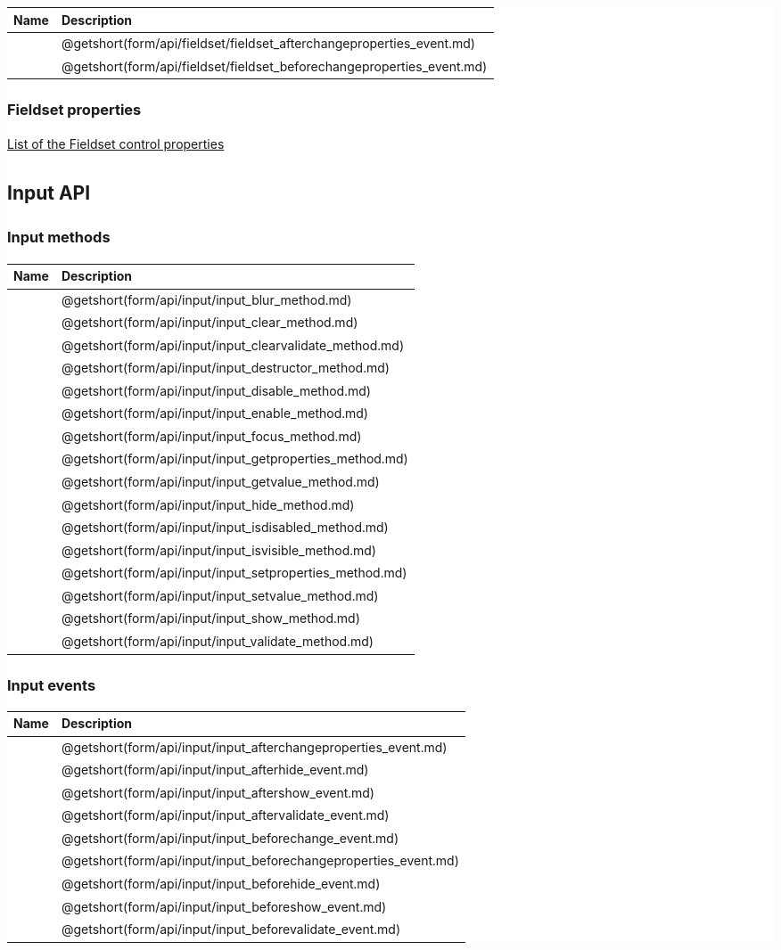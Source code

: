 | Name                                                    		 | Description                                                    		|
| :------------------------------------------------------------- | :------------------------------------------------------------------- |
| [](form/api/fieldset/fieldset_afterchangeproperties_event.md)  | @getshort(form/api/fieldset/fieldset_afterchangeproperties_event.md) |
| [](form/api/fieldset/fieldset_beforechangeproperties_event.md) | @getshort(form/api/fieldset/fieldset_beforechangeproperties_event.md)|

### Fieldset properties

[List of the Fieldset control properties](form/api/fieldset/api_fieldset_properties.md) 

## Input API

### Input methods

| Name                                             | Description                                             |
| :----------------------------------------------- | :------------------------------------------------------ |
| [](form/api/input/input_blur_method.md)          | @getshort(form/api/input/input_blur_method.md)          |
| [](form/api/input/input_clear_method.md)         | @getshort(form/api/input/input_clear_method.md)         |
| [](form/api/input/input_clearvalidate_method.md) | @getshort(form/api/input/input_clearvalidate_method.md) |
| [](form/api/input/input_destructor_method.md)    | @getshort(form/api/input/input_destructor_method.md)    |
| [](form/api/input/input_disable_method.md)       | @getshort(form/api/input/input_disable_method.md)       |
| [](form/api/input/input_enable_method.md)        | @getshort(form/api/input/input_enable_method.md)        |
| [](form/api/input/input_focus_method.md)         | @getshort(form/api/input/input_focus_method.md)         |
| [](form/api/input/input_getproperties_method.md) | @getshort(form/api/input/input_getproperties_method.md) |
| [](form/api/input/input_getvalue_method.md)      | @getshort(form/api/input/input_getvalue_method.md)      |
| [](form/api/input/input_hide_method.md)          | @getshort(form/api/input/input_hide_method.md)          |
| [](form/api/input/input_isdisabled_method.md)    | @getshort(form/api/input/input_isdisabled_method.md)    |
| [](form/api/input/input_isvisible_method.md)     | @getshort(form/api/input/input_isvisible_method.md)     |
| [](form/api/input/input_setproperties_method.md) | @getshort(form/api/input/input_setproperties_method.md) |
| [](form/api/input/input_setvalue_method.md)      | @getshort(form/api/input/input_setvalue_method.md)      |
| [](form/api/input/input_show_method.md)          | @getshort(form/api/input/input_show_method.md)          |
| [](form/api/input/input_validate_method.md)      | @getshort(form/api/input/input_validate_method.md)      |

### Input events

| Name                                                     | Description                                                     |
| :------------------------------------------------------- | :-------------------------------------------------------------- |
| [](form/api/input/input_afterchangeproperties_event.md)  | @getshort(form/api/input/input_afterchangeproperties_event.md)  |
| [](form/api/input/input_afterhide_event.md)              | @getshort(form/api/input/input_afterhide_event.md)              |
| [](form/api/input/input_aftershow_event.md)              | @getshort(form/api/input/input_aftershow_event.md)              |
| [](form/api/input/input_aftervalidate_event.md)          | @getshort(form/api/input/input_aftervalidate_event.md)          |
| [](form/api/input/input_beforechange_event.md)           | @getshort(form/api/input/input_beforechange_event.md)           |
| [](form/api/input/input_beforechangeproperties_event.md) | @getshort(form/api/input/input_beforechangeproperties_event.md) |
| [](form/api/input/input_beforehide_event.md)             | @getshort(form/api/input/input_beforehide_event.md)             |
| [](form/api/input/input_beforeshow_event.md)             | @getshort(form/api/input/input_beforeshow_event.md)             |
| [](form/api/input/input_beforevalidate_event.md)         | @getshort(form/api/input/input_beforevalidate_event.md)         |